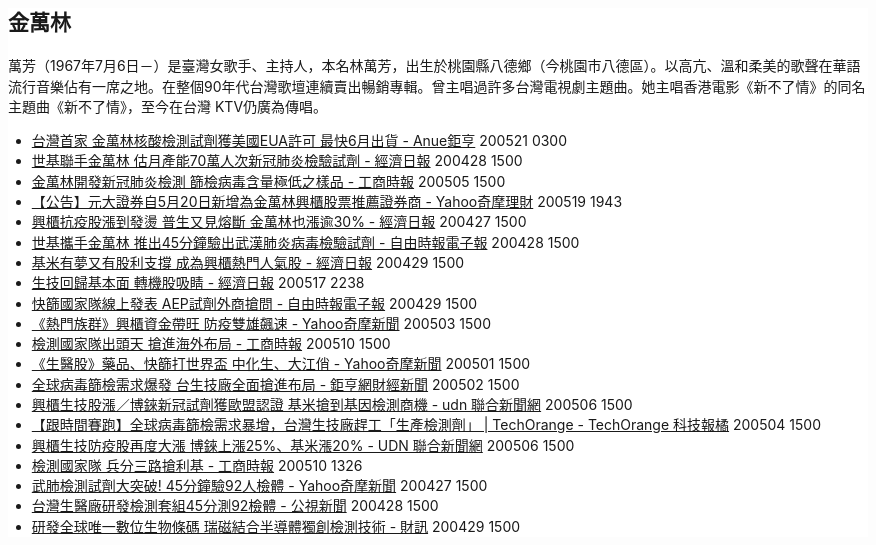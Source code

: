 ## 金萬林

萬芳（1967年7月6日－）是臺灣女歌手、主持人，本名林萬芳，出生於桃園縣八德鄉（今桃園市八德區）。以高亢、溫和柔美的歌聲在華語流行音樂佔有一席之地。在整個90年代台灣歌壇連續賣出暢銷專輯。曾主唱過許多台灣電視劇主題曲。她主唱香港電影《新不了情》的同名主題曲《新不了情》，至今在台灣
KTV仍廣為傳唱。
- [台灣首家 金萬林核酸檢測試劑獲美國EUA許可 最快6月出貨 - Anue鉅亨](https://news.cnyes.com/news/id/4480181 "台灣首家 金萬林核酸檢測試劑獲美國EUA許可 最快6月出貨 - Anue鉅亨") 200521 0300
- [世基聯手金萬林 估月產能70萬人次新冠肺炎檢驗試劑 - 經濟日報](https://money.udn.com/money/story/5612/4524306 "世基聯手金萬林 估月產能70萬人次新冠肺炎檢驗試劑 - 經濟日報") 200428 1500
- [金萬林開發新冠肺炎檢測 篩檢病毒含量極低之樣品 - 工商時報](https://ctee.com.tw/industrynews/technology/263260.html "金萬林開發新冠肺炎檢測 篩檢病毒含量極低之樣品 - 工商時報") 200505 1500
- [【公告】元大證券自5月20日新增為金萬林興櫃股票推薦證券商 - Yahoo奇摩理財](https://tw.stock.yahoo.com/news/%E5%85%AC%E5%91%8A-%E5%85%83%E5%A4%A7%E8%AD%89%E5%88%B8%E8%87%AA5%E6%9C%8820%E6%97%A5%E6%96%B0%E5%A2%9E%E7%82%BA%E9%87%91%E8%90%AC%E6%9E%97%E8%88%88%E6%AB%83%E8%82%A1%E7%A5%A8%E6%8E%A8%E8%96%A6%E8%AD%89%E5%88%B8%E5%95%86-114357201.html "【公告】元大證券自5月20日新增為金萬林興櫃股票推薦證券商 - Yahoo奇摩理財") 200519 1943
- [興櫃抗疫股漲到發燙 普生又見熔斷 金萬林也漲逾30% - 經濟日報](https://money.udn.com/money/story/11074/4521707 "興櫃抗疫股漲到發燙 普生又見熔斷 金萬林也漲逾30% - 經濟日報") 200427 1500
- [世基攜手金萬林 推出45分鐘驗出武漢肺炎病毒檢驗試劑 - 自由時報電子報](https://ec.ltn.com.tw/article/breakingnews/3148532 "世基攜手金萬林 推出45分鐘驗出武漢肺炎病毒檢驗試劑 - 自由時報電子報") 200428 1500
- [基米有夢又有股利支撐 成為興櫃熱門人氣股 - 經濟日報](https://money.udn.com/money/story/11074/4526605 "基米有夢又有股利支撐 成為興櫃熱門人氣股 - 經濟日報") 200429 1500
- [生技回歸基本面 轉機股吸睛 - 經濟日報](https://money.udn.com/money/story/5710/4570483 "生技回歸基本面 轉機股吸睛 - 經濟日報") 200517 2238
- [快篩國家隊線上發表 AEP試劑外商搶問 - 自由時報電子報](https://ec.ltn.com.tw/article/breakingnews/3149552 "快篩國家隊線上發表 AEP試劑外商搶問 - 自由時報電子報") 200429 1500
- [《熱門族群》興櫃資金帶旺 防疫雙雄飆速 - Yahoo奇摩新聞](https://tw.news.yahoo.com/%E7%86%B1%E9%96%80%E6%97%8F%E7%BE%A4-%E8%88%88%E6%AB%83%E8%B3%87%E9%87%91%E5%B8%B6%E6%97%BA-%E9%98%B2%E7%96%AB%E9%9B%99%E9%9B%84%E9%A3%86%E9%80%9F-235230688.html "《熱門族群》興櫃資金帶旺 防疫雙雄飆速 - Yahoo奇摩新聞") 200503 1500
- [檢測國家隊出頭天 搶進海外布局 - 工商時報](https://ctee.com.tw/news/biotech/265912.html "檢測國家隊出頭天 搶進海外布局 - 工商時報") 200510 1500
- [《生醫股》藥品、快篩打世界盃 中化生、大江俏 - Yahoo奇摩新聞](https://tw.stock.yahoo.com/news/%E7%94%9F%E9%86%AB%E8%82%A1-%E8%97%A5%E5%93%81-%E5%BF%AB%E7%AF%A9%E6%89%93%E4%B8%96%E7%95%8C%E7%9B%83-%E4%B8%AD%E5%8C%96%E7%94%9F-%E5%A4%A7%E6%B1%9F%E4%BF%8F-055906961.html "《生醫股》藥品、快篩打世界盃 中化生、大江俏 - Yahoo奇摩新聞") 200501 1500
- [全球病毒篩檢需求爆發 台生技廠全面搶進布局 - 鉅亨網財經新聞](https://m.cnyes.com/news/id/4470125 "全球病毒篩檢需求爆發 台生技廠全面搶進布局 - 鉅亨網財經新聞") 200502 1500
- [興櫃生技股漲／博錸新冠試劑獲歐盟認證 基米搶到基因檢測商機 - udn 聯合新聞網](https://udn.com/news/story/7254/4543438 "興櫃生技股漲／博錸新冠試劑獲歐盟認證 基米搶到基因檢測商機 - udn 聯合新聞網") 200506 1500
- [【跟時間賽跑】全球病毒篩檢需求暴增，台灣生技廠趕工「生產檢測劑」 | TechOrange - TechOrange 科技報橘](https://buzzorange.com/techorange/2020/05/04/tw-biotech-vaccine/ "【跟時間賽跑】全球病毒篩檢需求暴增，台灣生技廠趕工「生產檢測劑」 | TechOrange - TechOrange 科技報橘") 200504 1500
- [興櫃生技防疫股再度大漲 博錸上漲25%、基米漲20% - UDN 聯合新聞網](https://udn.com/news/story/7254/4542903 "興櫃生技防疫股再度大漲 博錸上漲25%、基米漲20% - UDN 聯合新聞網") 200506 1500
- [檢測國家隊 兵分三路搶利基 - 工商時報](https://ctee.com.tw/news/biotech/265916.html "檢測國家隊 兵分三路搶利基 - 工商時報") 200510 1326
- [武肺檢測試劑大突破! 45分鐘驗92人檢體 - Yahoo奇摩新聞](https://tw.news.yahoo.com/%E6%AD%A6%E8%82%BA%E6%AA%A2%E6%B8%AC%E8%A9%A6%E5%8A%91%E5%A4%A7%E7%AA%81%E7%A0%B4-45%E5%88%86%E9%90%98%E9%A9%9792%E4%BA%BA%E6%AA%A2%E9%AB%94-042120226.html "武肺檢測試劑大突破! 45分鐘驗92人檢體 - Yahoo奇摩新聞") 200427 1500
- [台灣生醫廠研發檢測套組45分測92檢體 - 公視新聞](https://news.pts.org.tw/article/476431 "台灣生醫廠研發檢測套組45分測92檢體 - 公視新聞") 200428 1500
- [研發全球唯一數位生物條碼 瑞磁結合半導體獨創檢測技術 - 財訊](https://www.wealth.com.tw/home/articles/25440 "研發全球唯一數位生物條碼 瑞磁結合半導體獨創檢測技術 - 財訊") 200429 1500
